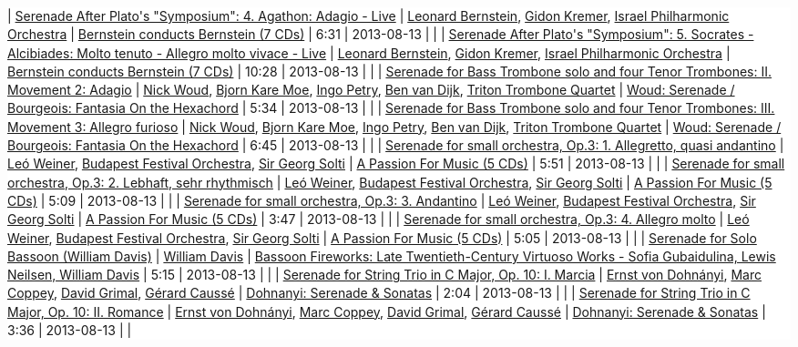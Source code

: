 | [Serenade After Plato's "Symposium": 4\. Agathon: Adagio \- Live](https://open.spotify.com/track/1P45RCDQ6P11XC4UTiL0UH) | [Leonard Bernstein](https://open.spotify.com/artist/2LmyJyCF5V1eQyvHgJNbTn), [Gidon Kremer](https://open.spotify.com/artist/24ibCRKLtfIZcfrixiBAsm), [Israel Philharmonic Orchestra](https://open.spotify.com/artist/4RkU7dxppCNi2078hPMUI4) | [Bernstein conducts Bernstein \(7 CDs\)](https://open.spotify.com/album/3APcsWCMgaevC7P5xz88t4) | 6:31 | 2013-08-13 |  |
| [Serenade After Plato's "Symposium": 5\. Socrates \- Alcibiades: Molto tenuto \- Allegro molto vivace \- Live](https://open.spotify.com/track/2dXH2rzvBpiLecyqeFBaVP) | [Leonard Bernstein](https://open.spotify.com/artist/2LmyJyCF5V1eQyvHgJNbTn), [Gidon Kremer](https://open.spotify.com/artist/24ibCRKLtfIZcfrixiBAsm), [Israel Philharmonic Orchestra](https://open.spotify.com/artist/4RkU7dxppCNi2078hPMUI4) | [Bernstein conducts Bernstein \(7 CDs\)](https://open.spotify.com/album/3APcsWCMgaevC7P5xz88t4) | 10:28 | 2013-08-13 |  |
| [Serenade for Bass Trombone solo and four Tenor Trombones: II\. Movement 2: Adagio](https://open.spotify.com/track/6IeY5swXTgbc70H4PkRyPg) | [Nick Woud](https://open.spotify.com/artist/5rHNeRBsUAuq1YOMGZi2Un), [Bjorn Kare Moe](https://open.spotify.com/artist/2uTMUqYNVjugJ8Kr4PASzG), [Ingo Petry](https://open.spotify.com/artist/0t55uTI9ZufzSMmsiHPSxu), [Ben van Dijk](https://open.spotify.com/artist/46JmNfEU8p9z6ZCSVwNoH0), [Triton Trombone Quartet](https://open.spotify.com/artist/3eoGd5aNuKPqFnIc6bb2e0) | [Woud: Serenade / Bourgeois: Fantasia On the Hexachord](https://open.spotify.com/album/0Uemn3RyGErf4olNg4M5EN) | 5:34 | 2013-08-13 |  |
| [Serenade for Bass Trombone solo and four Tenor Trombones: III\. Movement 3: Allegro furioso](https://open.spotify.com/track/46cc5ePSWsQwjkP5jxTtjD) | [Nick Woud](https://open.spotify.com/artist/5rHNeRBsUAuq1YOMGZi2Un), [Bjorn Kare Moe](https://open.spotify.com/artist/2uTMUqYNVjugJ8Kr4PASzG), [Ingo Petry](https://open.spotify.com/artist/0t55uTI9ZufzSMmsiHPSxu), [Ben van Dijk](https://open.spotify.com/artist/46JmNfEU8p9z6ZCSVwNoH0), [Triton Trombone Quartet](https://open.spotify.com/artist/3eoGd5aNuKPqFnIc6bb2e0) | [Woud: Serenade / Bourgeois: Fantasia On the Hexachord](https://open.spotify.com/album/0Uemn3RyGErf4olNg4M5EN) | 6:45 | 2013-08-13 |  |
| [Serenade for small orchestra, Op.3: 1\. Allegretto, quasi andantino](https://open.spotify.com/track/3NcV0o8UrvfgRqQv00oJsK) | [Leó Weiner](https://open.spotify.com/artist/1emaGd6t7KihZTyIePqseu), [Budapest Festival Orchestra](https://open.spotify.com/artist/5ElM3J1gql1jnVyenXe7v2), [Sir Georg Solti](https://open.spotify.com/artist/0dicUFoK5LIbqu6OoHu8VH) | [A Passion For Music \(5 CDs\)](https://open.spotify.com/album/58DA0odhIkSoDrSpzEw8AJ) | 5:51 | 2013-08-13 |  |
| [Serenade for small orchestra, Op.3: 2\. Lebhaft, sehr rhythmisch](https://open.spotify.com/track/638Oy77f74Joq7HVKYwRn8) | [Leó Weiner](https://open.spotify.com/artist/1emaGd6t7KihZTyIePqseu), [Budapest Festival Orchestra](https://open.spotify.com/artist/5ElM3J1gql1jnVyenXe7v2), [Sir Georg Solti](https://open.spotify.com/artist/0dicUFoK5LIbqu6OoHu8VH) | [A Passion For Music \(5 CDs\)](https://open.spotify.com/album/58DA0odhIkSoDrSpzEw8AJ) | 5:09 | 2013-08-13 |  |
| [Serenade for small orchestra, Op.3: 3\. Andantino](https://open.spotify.com/track/0P0sAWPfqVTktO4HIpmy4c) | [Leó Weiner](https://open.spotify.com/artist/1emaGd6t7KihZTyIePqseu), [Budapest Festival Orchestra](https://open.spotify.com/artist/5ElM3J1gql1jnVyenXe7v2), [Sir Georg Solti](https://open.spotify.com/artist/0dicUFoK5LIbqu6OoHu8VH) | [A Passion For Music \(5 CDs\)](https://open.spotify.com/album/58DA0odhIkSoDrSpzEw8AJ) | 3:47 | 2013-08-13 |  |
| [Serenade for small orchestra, Op.3: 4\. Allegro molto](https://open.spotify.com/track/3xIiziHx2vARSCV9zom7F9) | [Leó Weiner](https://open.spotify.com/artist/1emaGd6t7KihZTyIePqseu), [Budapest Festival Orchestra](https://open.spotify.com/artist/5ElM3J1gql1jnVyenXe7v2), [Sir Georg Solti](https://open.spotify.com/artist/0dicUFoK5LIbqu6OoHu8VH) | [A Passion For Music \(5 CDs\)](https://open.spotify.com/album/58DA0odhIkSoDrSpzEw8AJ) | 5:05 | 2013-08-13 |  |
| [Serenade for Solo Bassoon \(William Davis\)](https://open.spotify.com/track/359RJ3tsIikozC8I90hsBx) | [William Davis](https://open.spotify.com/artist/6NL89Uz1WOJd9mL5PFMvYM) | [Bassoon Fireworks: Late Twentieth\-Century Virtuoso Works \- Sofia Gubaidulina, Lewis Neilsen, William Davis](https://open.spotify.com/album/1ub0ZEtAfeE91GntzxjOYC) | 5:15 | 2013-08-13 |  |
| [Serenade for String Trio in C Major, Op\. 10: I\. Marcia](https://open.spotify.com/track/2rkuna9rz1SnogvJLX0tDm) | [Ernst von Dohnányi](https://open.spotify.com/artist/4svbYK3Jck5FTklqYmeRPK), [Marc Coppey](https://open.spotify.com/artist/41oZL5n0IRZUFijh7V7kFf), [David Grimal](https://open.spotify.com/artist/1DOVYZQwMSvbseEj5PEaSr), [Gérard Caussé](https://open.spotify.com/artist/7raZI8CqxKC0EVExPP9EIS) | [Dohnanyi: Serenade & Sonatas](https://open.spotify.com/album/5Zl6iBGecE0MWNE96cTidy) | 2:04 | 2013-08-13 |  |
| [Serenade for String Trio in C Major, Op\. 10: II\. Romance](https://open.spotify.com/track/4eKRK9fh4gIt03bnywAVoD) | [Ernst von Dohnányi](https://open.spotify.com/artist/4svbYK3Jck5FTklqYmeRPK), [Marc Coppey](https://open.spotify.com/artist/41oZL5n0IRZUFijh7V7kFf), [David Grimal](https://open.spotify.com/artist/1DOVYZQwMSvbseEj5PEaSr), [Gérard Caussé](https://open.spotify.com/artist/7raZI8CqxKC0EVExPP9EIS) | [Dohnanyi: Serenade & Sonatas](https://open.spotify.com/album/5Zl6iBGecE0MWNE96cTidy) | 3:36 | 2013-08-13 |  |